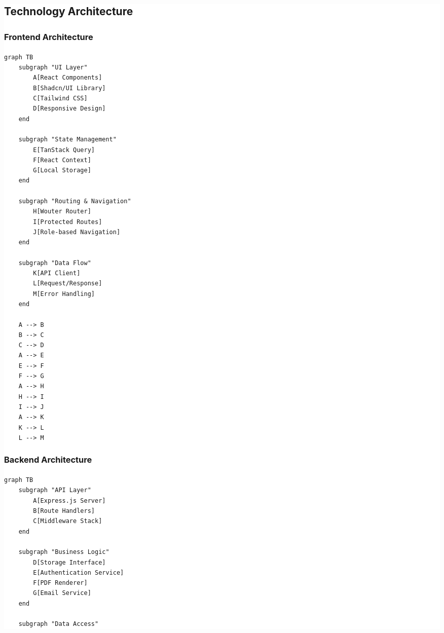 ## Technology Architecture

### Frontend Architecture

```mermaid
graph TB
    subgraph "UI Layer"
        A[React Components]
        B[Shadcn/UI Library]
        C[Tailwind CSS]
        D[Responsive Design]
    end
    
    subgraph "State Management"
        E[TanStack Query]
        F[React Context]
        G[Local Storage]
    end
    
    subgraph "Routing & Navigation"
        H[Wouter Router]
        I[Protected Routes]
        J[Role-based Navigation]
    end
    
    subgraph "Data Flow"
        K[API Client]
        L[Request/Response]
        M[Error Handling]
    end
    
    A --> B
    B --> C
    C --> D
    A --> E
    E --> F
    F --> G
    A --> H
    H --> I
    I --> J
    A --> K
    K --> L
    L --> M
```

### Backend Architecture

```mermaid
graph TB
    subgraph "API Layer"
        A[Express.js Server]
        B[Route Handlers]
        C[Middleware Stack]
    end
    
    subgraph "Business Logic"
        D[Storage Interface]
        E[Authentication Service]
        F[PDF Renderer]
        G[Email Service]
    end
    
    subgraph "Data Access"
```